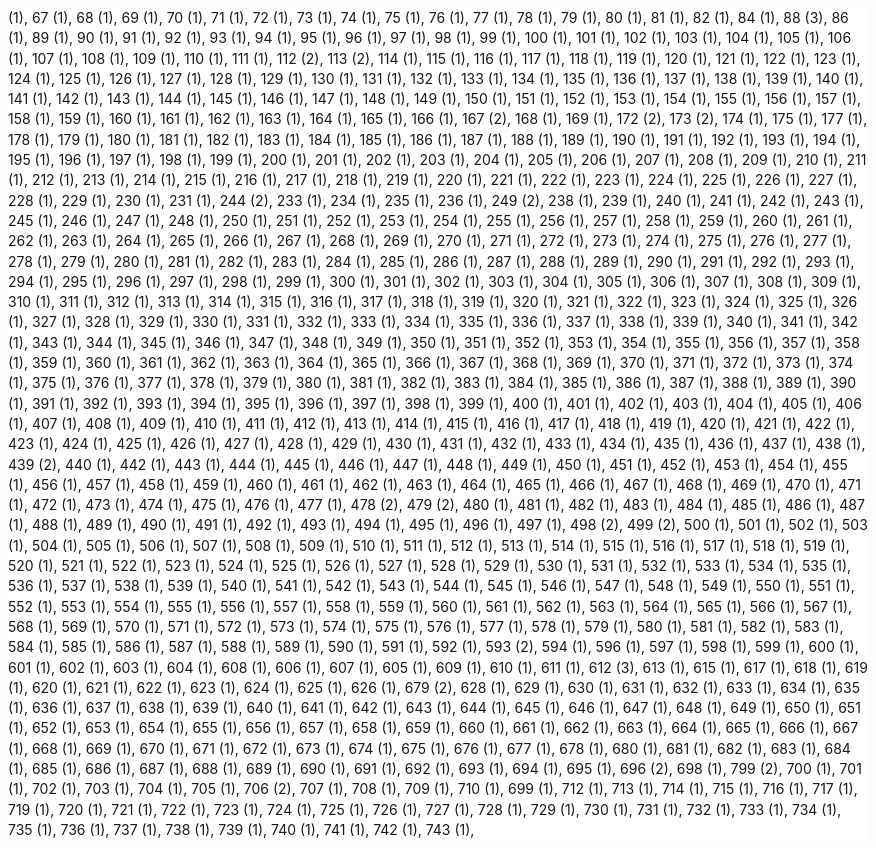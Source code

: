 (1), 67 (1), 68 (1), 69 (1), 70 (1), 71 (1), 72 (1), 73 (1), 74 (1), 75 (1), 76 (1), 77 (1), 78 (1), 79 (1), 80 (1), 81 (1), 82 (1), 84 (1), 88 (3), 86 (1), 89 (1), 90 (1), 91 (1), 92 (1), 93 (1), 94 (1), 95 (1), 96 (1), 97 (1), 98 (1), 99 (1), 100 (1), 101 (1), 102 (1), 103 (1), 104 (1), 105 (1), 106 (1), 107 (1), 108 (1), 109 (1), 110 (1), 111 (1), 112 (2), 113 (2), 114 (1), 115 (1), 116 (1), 117 (1), 118 (1), 119 (1), 120 (1), 121 (1), 122 (1), 123 (1), 124 (1), 125 (1), 126 (1), 127 (1), 128 (1), 129 (1), 130 (1), 131 (1), 132 (1), 133 (1), 134 (1), 135 (1), 136 (1), 137 (1), 138 (1), 139 (1), 140 (1), 141 (1), 142 (1), 143 (1), 144 (1), 145 (1), 146 (1), 147 (1), 148 (1), 149 (1), 150 (1), 151 (1), 152 (1), 153 (1), 154 (1), 155 (1), 156 (1), 157 (1), 158 (1), 159 (1), 160 (1), 161 (1), 162 (1), 163 (1), 164 (1), 165 (1), 166 (1), 167 (2), 168 (1), 169 (1), 172 (2), 173 (2), 174 (1), 175 (1), 177 (1), 178 (1), 179 (1), 180 (1), 181 (1), 182 (1), 183 (1), 184 (1), 185 (1), 186 (1), 187 (1), 188 (1), 189 (1), 190 (1), 191 (1), 192 (1), 193 (1), 194 (1), 195 (1), 196 (1), 197 (1), 198 (1), 199 (1), 200 (1), 201 (1), 202 (1), 203 (1), 204 (1), 205 (1), 206 (1), 207 (1), 208 (1), 209 (1), 210 (1), 211 (1), 212 (1), 213 (1), 214 (1), 215 (1), 216 (1), 217 (1), 218 (1), 219 (1), 220 (1), 221 (1), 222 (1), 223 (1), 224 (1), 225 (1), 226 (1), 227 (1), 228 (1), 229 (1), 230 (1), 231 (1), 244 (2), 233 (1), 234 (1), 235 (1), 236 (1), 249 (2), 238 (1), 239 (1), 240 (1), 241 (1), 242 (1), 243 (1), 245 (1), 246 (1), 247 (1), 248 (1), 250 (1), 251 (1), 252 (1), 253 (1), 254 (1), 255 (1), 256 (1), 257 (1), 258 (1), 259 (1), 260 (1), 261 (1), 262 (1), 263 (1), 264 (1), 265 (1), 266 (1), 267 (1), 268 (1), 269 (1), 270 (1), 271 (1), 272 (1), 273 (1), 274 (1), 275 (1), 276 (1), 277 (1), 278 (1), 279 (1), 280 (1), 281 (1), 282 (1), 283 (1), 284 (1), 285 (1), 286 (1), 287 (1), 288 (1), 289 (1), 290 (1), 291 (1), 292 (1), 293 (1), 294 (1), 295 (1), 296 (1), 297 (1), 298 (1), 299 (1), 300 (1), 301 (1), 302 (1), 303 (1), 304 (1), 305 (1), 306 (1), 307 (1), 308 (1), 309 (1), 310 (1), 311 (1), 312 (1), 313 (1), 314 (1), 315 (1), 316 (1), 317 (1), 318 (1), 319 (1), 320 (1), 321 (1), 322 (1), 323 (1), 324 (1), 325 (1), 326 (1), 327 (1), 328 (1), 329 (1), 330 (1), 331 (1), 332 (1), 333 (1), 334 (1), 335 (1), 336 (1), 337 (1), 338 (1), 339 (1), 340 (1), 341 (1), 342 (1), 343 (1), 344 (1), 345 (1), 346 (1), 347 (1), 348 (1), 349 (1), 350 (1), 351 (1), 352 (1), 353 (1), 354 (1), 355 (1), 356 (1), 357 (1), 358 (1), 359 (1), 360 (1), 361 (1), 362 (1), 363 (1), 364 (1), 365 (1), 366 (1), 367 (1), 368 (1), 369 (1), 370 (1), 371 (1), 372 (1), 373 (1), 374 (1), 375 (1), 376 (1), 377 (1), 378 (1), 379 (1), 380 (1), 381 (1), 382 (1), 383 (1), 384 (1), 385 (1), 386 (1), 387 (1), 388 (1), 389 (1), 390 (1), 391 (1), 392 (1), 393 (1), 394 (1), 395 (1), 396 (1), 397 (1), 398 (1), 399 (1), 400 (1), 401 (1), 402 (1), 403 (1), 404 (1), 405 (1), 406 (1), 407 (1), 408 (1), 409 (1), 410 (1), 411 (1), 412 (1), 413 (1), 414 (1), 415 (1), 416 (1), 417 (1), 418 (1), 419 (1), 420 (1), 421 (1), 422 (1), 423 (1), 424 (1), 425 (1), 426 (1), 427 (1), 428 (1), 429 (1), 430 (1), 431 (1), 432 (1), 433 (1), 434 (1), 435 (1), 436 (1), 437 (1), 438 (1), 439 (2), 440 (1), 442 (1), 443 (1), 444 (1), 445 (1), 446 (1), 447 (1), 448 (1), 449 (1), 450 (1), 451 (1), 452 (1), 453 (1), 454 (1), 455 (1), 456 (1), 457 (1), 458 (1), 459 (1), 460 (1), 461 (1), 462 (1), 463 (1), 464 (1), 465 (1), 466 (1), 467 (1), 468 (1), 469 (1), 470 (1), 471 (1), 472 (1), 473 (1), 474 (1), 475 (1), 476 (1), 477 (1), 478 (2), 479 (2), 480 (1), 481 (1), 482 (1), 483 (1), 484 (1), 485 (1), 486 (1), 487 (1), 488 (1), 489 (1), 490 (1), 491 (1), 492 (1), 493 (1), 494 (1), 495 (1), 496 (1), 497 (1), 498 (2), 499 (2), 500 (1), 501 (1), 502 (1), 503 (1), 504 (1), 505 (1), 506 (1), 507 (1), 508 (1), 509 (1), 510 (1), 511 (1), 512 (1), 513 (1), 514 (1), 515 (1), 516 (1), 517 (1), 518 (1), 519 (1), 520 (1), 521 (1), 522 (1), 523 (1), 524 (1), 525 (1), 526 (1), 527 (1), 528 (1), 529 (1), 530 (1), 531 (1), 532 (1), 533 (1), 534 (1), 535 (1), 536 (1), 537 (1), 538 (1), 539 (1), 540 (1), 541 (1), 542 (1), 543 (1), 544 (1), 545 (1), 546 (1), 547 (1), 548 (1), 549 (1), 550 (1), 551 (1), 552 (1), 553 (1), 554 (1), 555 (1), 556 (1), 557 (1), 558 (1), 559 (1), 560 (1), 561 (1), 562 (1), 563 (1), 564 (1), 565 (1), 566 (1), 567 (1), 568 (1), 569 (1), 570 (1), 571 (1), 572 (1), 573 (1), 574 (1), 575 (1), 576 (1), 577 (1), 578 (1), 579 (1), 580 (1), 581 (1), 582 (1), 583 (1), 584 (1), 585 (1), 586 (1), 587 (1), 588 (1), 589 (1), 590 (1), 591 (1), 592 (1), 593 (2), 594 (1), 596 (1), 597 (1), 598 (1), 599 (1), 600 (1), 601 (1), 602 (1), 603 (1), 604 (1), 608 (1), 606 (1), 607 (1), 605 (1), 609 (1), 610 (1), 611 (1), 612 (3), 613 (1), 615 (1), 617 (1), 618 (1), 619 (1), 620 (1), 621 (1), 622 (1), 623 (1), 624 (1), 625 (1), 626 (1), 679 (2), 628 (1), 629 (1), 630 (1), 631 (1), 632 (1), 633 (1), 634 (1), 635 (1), 636 (1), 637 (1), 638 (1), 639 (1), 640 (1), 641 (1), 642 (1), 643 (1), 644 (1), 645 (1), 646 (1), 647 (1), 648 (1), 649 (1), 650 (1), 651 (1), 652 (1), 653 (1), 654 (1), 655 (1), 656 (1), 657 (1), 658 (1), 659 (1), 660 (1), 661 (1), 662 (1), 663 (1), 664 (1), 665 (1), 666 (1), 667 (1), 668 (1), 669 (1), 670 (1), 671 (1), 672 (1), 673 (1), 674 (1), 675 (1), 676 (1), 677 (1), 678 (1), 680 (1), 681 (1), 682 (1), 683 (1), 684 (1), 685 (1), 686 (1), 687 (1), 688 (1), 689 (1), 690 (1), 691 (1), 692 (1), 693 (1), 694 (1), 695 (1), 696 (2), 698 (1), 799 (2), 700 (1), 701 (1), 702 (1), 703 (1), 704 (1), 705 (1), 706 (2), 707 (1), 708 (1), 709 (1), 710 (1), 699 (1), 712 (1), 713 (1), 714 (1), 715 (1), 716 (1), 717 (1), 719 (1), 720 (1), 721 (1), 722 (1), 723 (1), 724 (1), 725 (1), 726 (1), 727 (1), 728 (1), 729 (1), 730 (1), 731 (1), 732 (1), 733 (1), 734 (1), 735 (1), 736 (1), 737 (1), 738 (1), 739 (1), 740 (1), 741 (1), 742 (1), 743 (1),